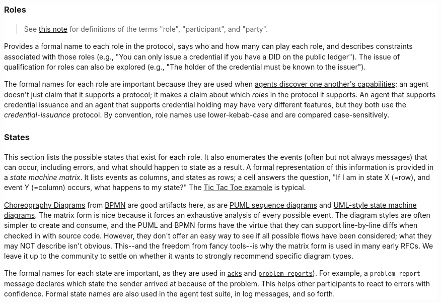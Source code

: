 ### Roles

> See [this note](https://github.com/hyperledger/aries-rfcs/tree/main/concepts/0003-protocols/roles-participants-etc.md) for definitions of the terms
"role", "participant", and "party".

Provides a formal name to each role in the protocol, says who and how many can
play each role, and describes constraints associated with those roles (e.g.,
"You can only issue a credential if you have a DID on the public ledger"). The
issue of qualification for roles can also be explored (e.g., "The holder of the
credential must be known to the issuer").

The formal names for each role are important because they are used when [agents
discover one another's
capabilities](https://github.com/hyperledger/aries-rfcs/tree/main/features/0031-discover-features);
an agent doesn't just claim that it supports a protocol; it makes a claim about
which *roles* in the protocol it supports. An agent that supports credential
issuance and an agent that supports credential holding may have very different
features, but they both use the _credential-issuance_ protocol. By convention,
role names use lower-kebab-case and are compared case-sensitively.

### States

This section lists the possible states that exist for each role. It also
enumerates the events (often but not always messages) that can occur, including
errors, and what should happen to state as a result. A formal representation of
this information is provided in a _state machine matrix_. It lists events as
columns, and states as rows; a cell answers the question, "If I am in state X
(=row), and event Y (=column) occurs, what happens to my state?" The [Tic Tac
Toe example](https://github.com/hyperledger/aries-rfcs/blob/main/concepts/0003-protocols/tictactoe/README.md#states) is typical.

[Choreography Diagrams](
https://www.visual-paradigm.com/guide/bpmn/bpmn-orchestration-vs-choreography-vs-collaboration/#bpmn-choreography)
from [BPMN](http://www.bpmn.org/) are good artifacts here, as are [PUML sequence diagrams](
http://plantuml.com/sequence-diagram) and [UML-style state machine diagrams](http://agilemodeling.com/artifacts/stateMachineDiagram.htm).
The matrix form is nice because it forces an exhaustive analysis of every
possible event. The diagram styles are often simpler to create and consume,
and the PUML and BPMN forms have the virtue that they can support line-by-line
diffs when checked in with source code. However, they don't offer an
easy way to see if all possible flows have been considered; what they may
NOT describe isn't obvious. This--and the freedom from fancy tools--is why
the matrix form is used in many early RFCs. We leave it up to
the community to settle on whether it wants to strongly recommend specific
diagram types.

The formal names for each state are important, as they are used in [`ack`s](https://github.com/hyperledger/aries-rfcs/tree/main/features/0015-acks)
and [`problem-report`s](https://github.com/hyperledger/aries-rfcs/tree/main/features/0035-report-problem)).
For example, a `problem-report` message declares which state the sender
arrived at because of the problem. This helps other participants
to react to errors with confidence. Formal state names are also used in the
agent test suite, in log messages, and so forth.
